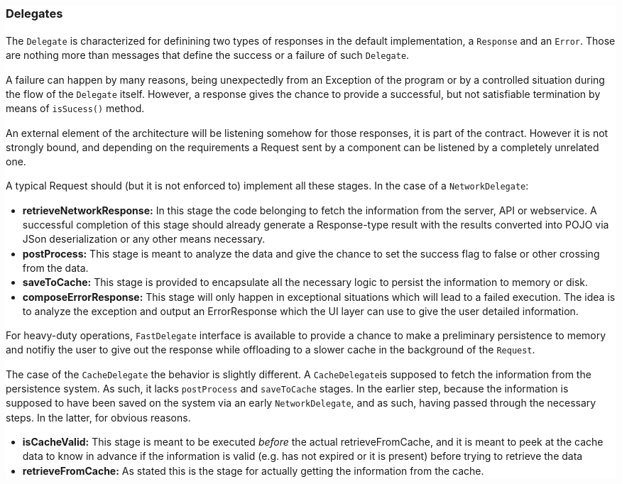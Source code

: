 ### Delegates

The `Delegate` is characterized for definining two types of responses in the default implementation,
a `Response` and an `Error`. Those are nothing more than messages that define the success or a failure of such `Delegate`.

A failure can happen by many reasons, being unexpectedly from an Exception of the program or by a controlled situation
during the flow of the `Delegate` itself. However, a response gives the chance to provide a successful, but not satisfiable
termination by means of `isSucess()` method.

An external element of the architecture will be listening somehow for those responses, it is part of the contract. However
it is not strongly bound, and depending on the requirements a Request sent by a component can be listened by a completely
unrelated one.

A typical Request should (but it is not enforced to) implement all these stages. In the case of a `NetworkDelegate`:

* **retrieveNetworkResponse:** In this stage the code belonging to fetch the information from the server, API or webservice.
A successful completion of this stage should already generate a Response-type result with the results converted into POJO
via JSon deserialization or any other means necessary.
* **postProcess:** This stage is meant to analyze the data and give the chance to set the success flag to false or other
crossing from the data.
* **saveToCache:** This stage is provided to encapsulate all the necessary logic to persist the information to memory or disk.
* **composeErrorResponse:** This stage will only happen in exceptional situations which will lead to a failed execution. The
idea is to analyze the exception and output an ErrorResponse which the UI layer can use to give the user detailed information.

For heavy-duty operations, `FastDelegate` interface is available to provide a chance to make a preliminary persistence to
memory and notifiy the user to give out the response while offloading to a slower cache in the background of the `Request`.

The case of the `CacheDelegate` the behavior is slightly different. A `CacheDelegate`is supposed to fetch the information
from the persistence system. As such, it lacks `postProcess` and `saveToCache` stages. In the earlier step, because the
information is supposed to have been saved on the system via an early `NetworkDelegate`, and as such, having passed through the
necessary steps. In the latter, for obvious reasons.

* **isCacheValid:** This stage is meant to be executed _before_ the actual retrieveFromCache, and it is meant to peek at
the cache data to know in advance if the information is valid (e.g. has not expired or it is present) before trying to
retrieve the data
* **retrieveFromCache:** As stated this is the stage for actually getting the information from the cache.
